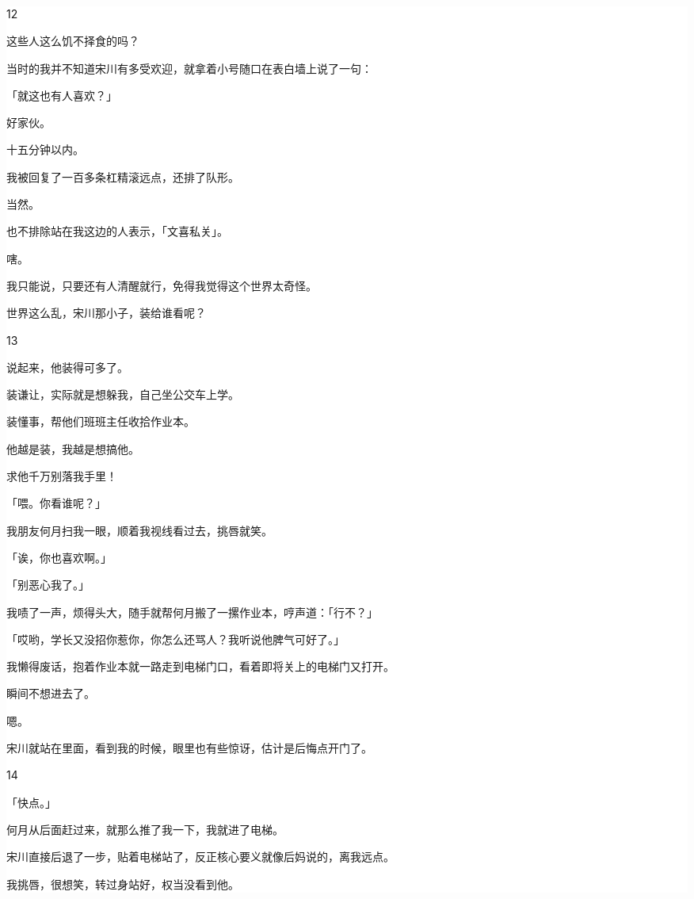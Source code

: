 12

这些人这么饥不择食的吗？

当时的我并不知道宋川有多受欢迎，就拿着小号随口在表白墙上说了一句：

「就这也有人喜欢？」

好家伙。

十五分钟以内。

我被回复了一百多条杠精滚远点，还排了队形。

当然。

也不排除站在我这边的人表示，「文喜私关」。

嗐。

我只能说，只要还有人清醒就行，免得我觉得这个世界太奇怪。

世界这么乱，宋川那小子，装给谁看呢？

13

说起来，他装得可多了。

装谦让，实际就是想躲我，自己坐公交车上学。

装懂事，帮他们班班主任收拾作业本。

他越是装，我越是想搞他。

求他千万别落我手里！

「喂。你看谁呢？」

我朋友何月扫我一眼，顺着我视线看过去，挑唇就笑。

「诶，你也喜欢啊。」

「别恶心我了。」

我啧了一声，烦得头大，随手就帮何月搬了一摞作业本，哼声道：「行不？」

「哎哟，学长又没招你惹你，你怎么还骂人？我听说他脾气可好了。」

我懒得废话，抱着作业本就一路走到电梯门口，看着即将关上的电梯门又打开。

瞬间不想进去了。

嗯。

宋川就站在里面，看到我的时候，眼里也有些惊讶，估计是后悔点开门了。

14

「快点。」

何月从后面赶过来，就那么推了我一下，我就进了电梯。

宋川直接后退了一步，贴着电梯站了，反正核心要义就像后妈说的，离我远点。

我挑唇，很想笑，转过身站好，权当没看到他。
